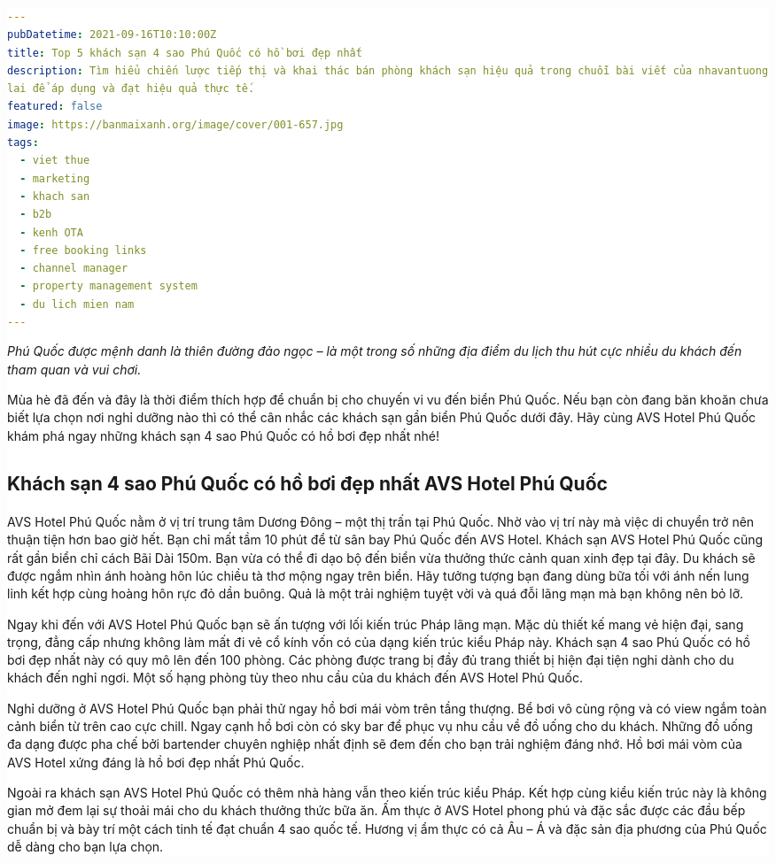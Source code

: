 ```yaml
---
pubDatetime: 2021-09-16T10:10:00Z
title: Top 5 khách sạn 4 sao Phú Quốc có hồ bơi đẹp nhất
description: Tìm hiểu chiến lược tiếp thị và khai thác bán phòng khách sạn hiệu quả trong chuỗi bài viết của nhavantuonglai để áp dụng và đạt hiệu quả thực tế.
featured: false
image: https://banmaixanh.org/image/cover/001-657.jpg
tags:
  - viet thue
  - marketing
  - khach san
  - b2b
  - kenh OTA
  - free booking links
  - channel manager
  - property management system
  - du lich mien nam
---
```


_Phú Quốc được mệnh danh là thiên đường đảo ngọc – là một trong số những địa điểm du lịch thu hút cực nhiều du khách đến tham quan và vui chơi._

Mùa hè đã đến và đây là thời điểm thích hợp để chuẩn bị cho chuyến vi vu đến biển Phú Quốc. Nếu bạn còn đang băn khoăn chưa biết lựa chọn nơi nghỉ dưỡng nào thì có thể cân nhắc các khách sạn gần biển Phú Quốc dưới đây. Hãy cùng AVS Hotel Phú Quốc khám phá ngay những khách sạn 4 sao Phú Quốc có hồ bơi đẹp nhất nhé!

## Khách sạn 4 sao Phú Quốc có hồ bơi đẹp nhất AVS Hotel Phú Quốc

AVS Hotel Phú Quốc nằm ở vị trí trung tâm Dương Đông – một thị trấn tại Phú Quốc. Nhờ vào vị trí này mà việc di chuyển trở nên thuận tiện hơn bao giờ hết. Bạn chỉ mất tầm 10 phút để từ sân bay Phú Quốc đến AVS Hotel. Khách sạn AVS Hotel Phú Quốc cũng rất gần biển chỉ cách Bãi Dài 150m. Bạn vừa có thể đi dạo bộ đến biển vừa thưởng thức cảnh quan xinh đẹp tại đây. Du khách sẽ được ngắm nhìn ánh hoàng hôn lúc chiều tà thơ mộng ngay trên biển. Hãy tưởng tượng bạn đang dùng bữa tối với ánh nến lung linh kết hợp cùng hoàng hôn rực đỏ dần buông. Quả là một trải nghiệm tuyệt vời và quá đỗi lãng mạn mà bạn không nên bỏ lỡ.

Ngay khi đến với AVS Hotel Phú Quốc bạn sẽ ấn tượng với lối kiến trúc Pháp lãng mạn. Mặc dù thiết kế mang vẻ hiện đại, sang trọng, đẳng cấp nhưng không làm mất đi vẻ cổ kính vốn có của dạng kiến trúc kiểu Pháp này. Khách sạn 4 sao Phú Quốc có hồ bơi đẹp nhất này có quy mô lên đến 100 phòng. Các phòng được trang bị đầy đủ trang thiết bị hiện đại tiện nghi dành cho du khách đến nghỉ ngơi. Một số hạng phòng tùy theo nhu cầu của du khách đến AVS Hotel Phú Quốc.

Nghỉ dưỡng ở AVS Hotel Phú Quốc bạn phải thử ngay hồ bơi mái vòm trên tầng thượng. Bể bơi vô cùng rộng và có view ngắm toàn cảnh biển từ trên cao cực chill. Ngay cạnh hồ bơi còn có sky bar để phục vụ nhu cầu về đồ uống cho du khách. Những đồ uống đa dạng được pha chế bởi bartender chuyên nghiệp nhất định sẽ đem đến cho bạn trải nghiệm đáng nhớ. Hồ bơi mái vòm của AVS Hotel xứng đáng là hồ bơi đẹp nhất Phú Quốc.

Ngoài ra khách sạn AVS Hotel Phú Quốc có thêm nhà hàng vẫn theo kiến trúc kiểu Pháp. Kết hợp cùng kiểu kiến trúc này là không gian mở đem lại sự thoải mái cho du khách thưởng thức bữa ăn. Ấm thực ở AVS Hotel phong phú và đặc sắc được các đầu bếp chuẩn bị và bày trí một cách tinh tế đạt chuẩn 4 sao quốc tế. Hương vị ẩm thực có cả Âu – Á và đặc sản địa phương của Phú Quốc dễ dàng cho bạn lựa chọn.
